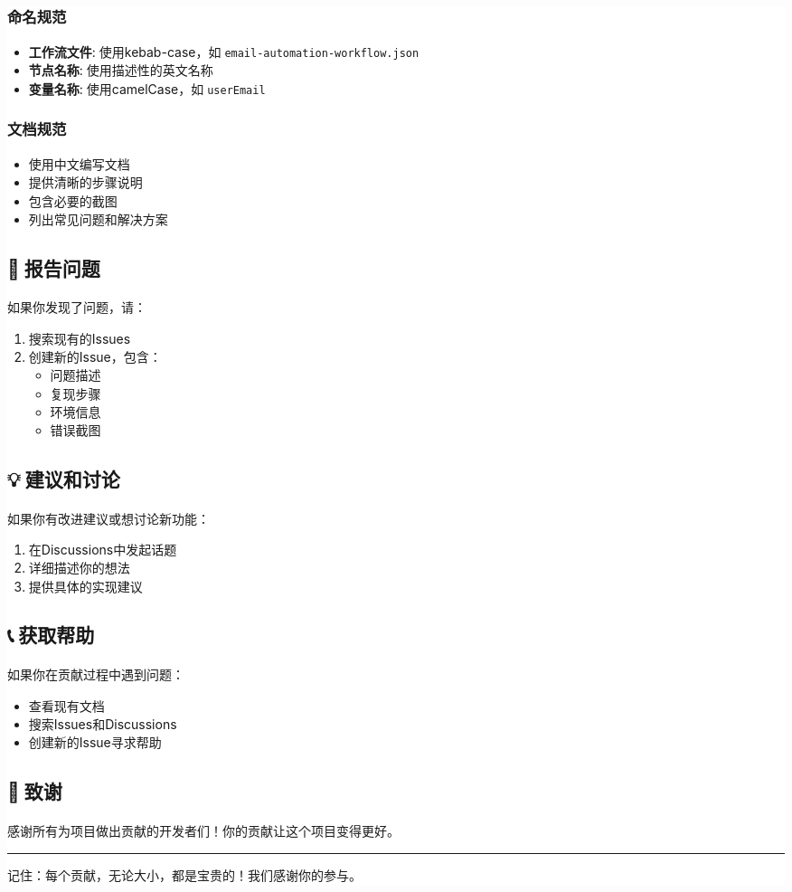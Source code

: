 ### 命名规范

- **工作流文件**: 使用kebab-case，如 `email-automation-workflow.json`
- **节点名称**: 使用描述性的英文名称
- **变量名称**: 使用camelCase，如 `userEmail`

### 文档规范

- 使用中文编写文档
- 提供清晰的步骤说明
- 包含必要的截图
- 列出常见问题和解决方案

## 🐛 报告问题

如果你发现了问题，请：

1. 搜索现有的Issues
2. 创建新的Issue，包含：
   - 问题描述
   - 复现步骤
   - 环境信息
   - 错误截图

## 💡 建议和讨论

如果你有改进建议或想讨论新功能：

1. 在Discussions中发起话题
2. 详细描述你的想法
3. 提供具体的实现建议

## 📞 获取帮助

如果你在贡献过程中遇到问题：

- 查看现有文档
- 搜索Issues和Discussions
- 创建新的Issue寻求帮助

## 🙏 致谢

感谢所有为项目做出贡献的开发者们！你的贡献让这个项目变得更好。

---

记住：每个贡献，无论大小，都是宝贵的！我们感谢你的参与。